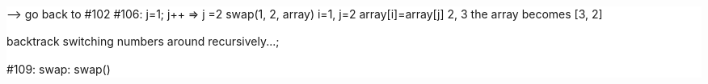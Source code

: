 --> go back to #102
#106:
j=1; j++ => j =2
swap(1, 2, array)
i=1, j=2
array[i]=array[j]
2, 3
the array becomes
[3, 2]

backtrack switching numbers around recursively...;

#109:
swap:
swap()
